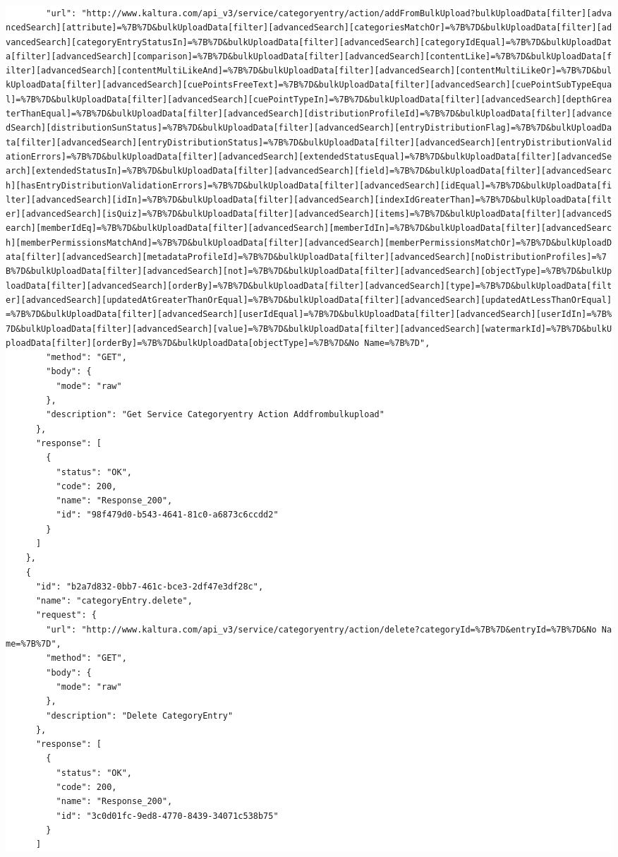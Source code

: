             "url": "http://www.kaltura.com/api_v3/service/categoryentry/action/addFromBulkUpload?bulkUploadData[filter][advancedSearch][attribute]=%7B%7D&bulkUploadData[filter][advancedSearch][categoriesMatchOr]=%7B%7D&bulkUploadData[filter][advancedSearch][categoryEntryStatusIn]=%7B%7D&bulkUploadData[filter][advancedSearch][categoryIdEqual]=%7B%7D&bulkUploadData[filter][advancedSearch][comparison]=%7B%7D&bulkUploadData[filter][advancedSearch][contentLike]=%7B%7D&bulkUploadData[filter][advancedSearch][contentMultiLikeAnd]=%7B%7D&bulkUploadData[filter][advancedSearch][contentMultiLikeOr]=%7B%7D&bulkUploadData[filter][advancedSearch][cuePointsFreeText]=%7B%7D&bulkUploadData[filter][advancedSearch][cuePointSubTypeEqual]=%7B%7D&bulkUploadData[filter][advancedSearch][cuePointTypeIn]=%7B%7D&bulkUploadData[filter][advancedSearch][depthGreaterThanEqual]=%7B%7D&bulkUploadData[filter][advancedSearch][distributionProfileId]=%7B%7D&bulkUploadData[filter][advancedSearch][distributionSunStatus]=%7B%7D&bulkUploadData[filter][advancedSearch][entryDistributionFlag]=%7B%7D&bulkUploadData[filter][advancedSearch][entryDistributionStatus]=%7B%7D&bulkUploadData[filter][advancedSearch][entryDistributionValidationErrors]=%7B%7D&bulkUploadData[filter][advancedSearch][extendedStatusEqual]=%7B%7D&bulkUploadData[filter][advancedSearch][extendedStatusIn]=%7B%7D&bulkUploadData[filter][advancedSearch][field]=%7B%7D&bulkUploadData[filter][advancedSearch][hasEntryDistributionValidationErrors]=%7B%7D&bulkUploadData[filter][advancedSearch][idEqual]=%7B%7D&bulkUploadData[filter][advancedSearch][idIn]=%7B%7D&bulkUploadData[filter][advancedSearch][indexIdGreaterThan]=%7B%7D&bulkUploadData[filter][advancedSearch][isQuiz]=%7B%7D&bulkUploadData[filter][advancedSearch][items]=%7B%7D&bulkUploadData[filter][advancedSearch][memberIdEq]=%7B%7D&bulkUploadData[filter][advancedSearch][memberIdIn]=%7B%7D&bulkUploadData[filter][advancedSearch][memberPermissionsMatchAnd]=%7B%7D&bulkUploadData[filter][advancedSearch][memberPermissionsMatchOr]=%7B%7D&bulkUploadData[filter][advancedSearch][metadataProfileId]=%7B%7D&bulkUploadData[filter][advancedSearch][noDistributionProfiles]=%7B%7D&bulkUploadData[filter][advancedSearch][not]=%7B%7D&bulkUploadData[filter][advancedSearch][objectType]=%7B%7D&bulkUploadData[filter][advancedSearch][orderBy]=%7B%7D&bulkUploadData[filter][advancedSearch][type]=%7B%7D&bulkUploadData[filter][advancedSearch][updatedAtGreaterThanOrEqual]=%7B%7D&bulkUploadData[filter][advancedSearch][updatedAtLessThanOrEqual]=%7B%7D&bulkUploadData[filter][advancedSearch][userIdEqual]=%7B%7D&bulkUploadData[filter][advancedSearch][userIdIn]=%7B%7D&bulkUploadData[filter][advancedSearch][value]=%7B%7D&bulkUploadData[filter][advancedSearch][watermarkId]=%7B%7D&bulkUploadData[filter][orderBy]=%7B%7D&bulkUploadData[objectType]=%7B%7D&No Name=%7B%7D",
            "method": "GET",
            "body": {
              "mode": "raw"
            },
            "description": "Get Service Categoryentry Action Addfrombulkupload"
          },
          "response": [
            {
              "status": "OK",
              "code": 200,
              "name": "Response_200",
              "id": "98f479d0-b543-4641-81c0-a6873c6ccdd2"
            }
          ]
        },
        {
          "id": "b2a7d832-0bb7-461c-bce3-2df47e3df28c",
          "name": "categoryEntry.delete",
          "request": {
            "url": "http://www.kaltura.com/api_v3/service/categoryentry/action/delete?categoryId=%7B%7D&entryId=%7B%7D&No Name=%7B%7D",
            "method": "GET",
            "body": {
              "mode": "raw"
            },
            "description": "Delete CategoryEntry"
          },
          "response": [
            {
              "status": "OK",
              "code": 200,
              "name": "Response_200",
              "id": "3c0d01fc-9ed8-4770-8439-34071c538b75"
            }
          ]